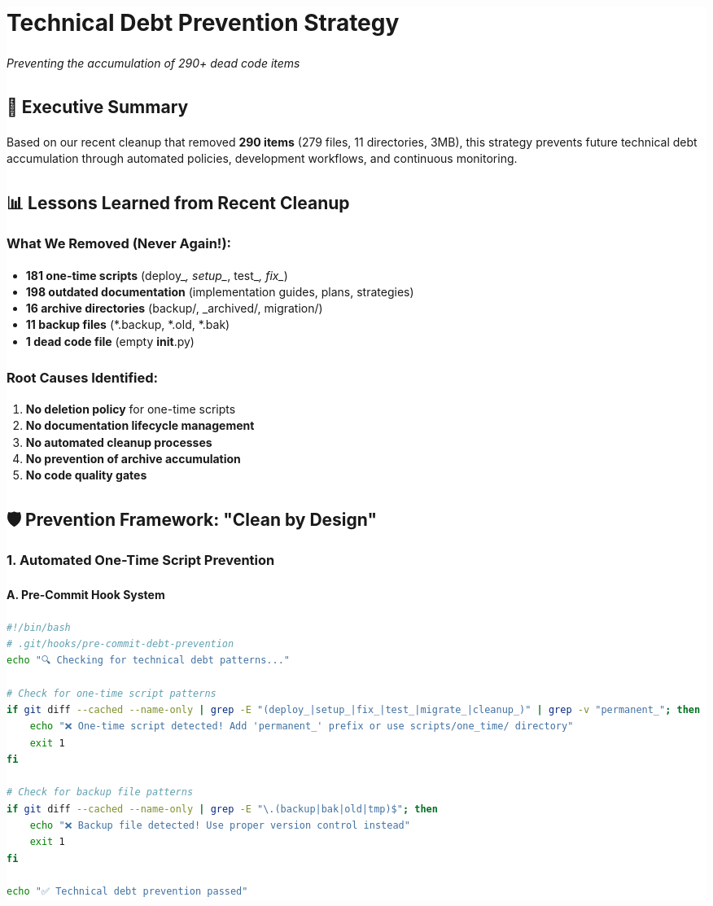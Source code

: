 # Technical Debt Prevention Strategy
*Preventing the accumulation of 290+ dead code items*

## 🎯 **Executive Summary**

Based on our recent cleanup that removed **290 items** (279 files, 11 directories, 3MB), this strategy prevents future technical debt accumulation through automated policies, development workflows, and continuous monitoring.

## 📊 **Lessons Learned from Recent Cleanup**

### **What We Removed (Never Again!):**
- **181 one-time scripts** (deploy_*, setup_*, test_*, fix_*)
- **198 outdated documentation** (implementation guides, plans, strategies)
- **16 archive directories** (backup/, _archived/, migration/)
- **11 backup files** (*.backup, *.old, *.bak)
- **1 dead code file** (empty __init__.py)

### **Root Causes Identified:**
1. **No deletion policy** for one-time scripts
2. **No documentation lifecycle management**
3. **No automated cleanup processes**
4. **No prevention of archive accumulation**
5. **No code quality gates**

## 🛡️ **Prevention Framework: "Clean by Design"**

### **1. Automated One-Time Script Prevention**

#### **A. Pre-Commit Hook System**
```bash
#!/bin/bash
# .git/hooks/pre-commit-debt-prevention
echo "🔍 Checking for technical debt patterns..."

# Check for one-time script patterns
if git diff --cached --name-only | grep -E "(deploy_|setup_|fix_|test_|migrate_|cleanup_)" | grep -v "permanent_"; then
    echo "❌ One-time script detected! Add 'permanent_' prefix or use scripts/one_time/ directory"
    exit 1
fi

# Check for backup file patterns
if git diff --cached --name-only | grep -E "\.(backup|bak|old|tmp)$"; then
    echo "❌ Backup file detected! Use proper version control instead"
    exit 1
fi

echo "✅ Technical debt prevention passed"
```
